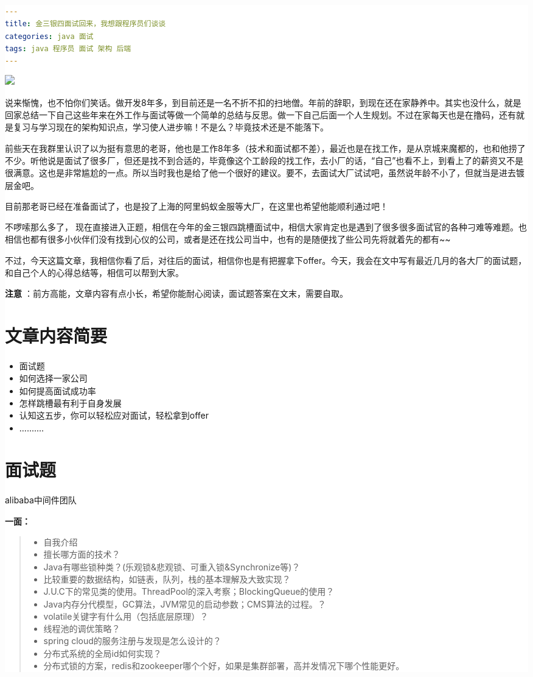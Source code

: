 ```yaml
---
title: 金三银四面试回来，我想跟程序员们谈谈
categories: java 面试
tags: java 程序员 面试 架构 后端
---
```

![](data:image/png;base64,PCFET0NUWVBFIEhUTUwgUFVCTElDICItLy9JRVRGLy9EVEQgSFRNTCAyLjAvL0VOIj4NCjxodG1sPg0KPGhlYWQ+PHRpdGxlPjQwMyBGb3JiaWRkZW48L3RpdGxlPjwvaGVhZD4NCjxib2R5Pg0KPGgxPjQwMyBGb3JiaWRkZW48L2gxPg0KPHA+WW91IGRvbid0IGhhdmUgcGVybWlzc2lvbiB0byBhY2Nlc3MgdGhlIFVSTCBvbiB0aGlzIHNlcnZlci48aHIvPlBvd2VyZWQgYnkgVGVuZ2luZTwvYm9keT4NCjwvaHRtbD4NCg==)

说来惭愧，也不怕你们笑话。做开发8年多，到目前还是一名不折不扣的扫地僧。年前的辞职，到现在还在家静养中。其实也没什么，就是回家总结一下自己这些年来在外工作与面试等做一个简单的总结与反思。做一下自己后面一个人生规划。不过在家每天也是在撸码，还有就是复习与学习现在的架构知识点，学习使人进步嘛！不是么？毕竟技术还是不能落下。

前些天在我群里认识了以为挺有意思的老哥，他也是工作8年多（技术和面试都不差），最近也是在找工作，是从京城来魔都的，也和他捞了不少。听他说是面试了很多厂，但还是找不到合适的，毕竟像这个工龄段的找工作，去小厂的话，“自己”也看不上，到看上了的薪资又不是很满意。这也是非常尴尬的一点。所以当时我也是给了他一个很好的建议。要不，去面试大厂试试吧，虽然说年龄不小了，但就当是进去镀层金吧。

目前那老哥已经在准备面试了，也是投了上海的阿里蚂蚁金服等大厂，在这里也希望他能顺利通过吧！

不啰嗦那么多了，
现在直接进入正题，相信在今年的金三银四跳槽面试中，相信大家肯定也是遇到了很多很多面试官的各种刁难等难题。也相信也都有很多小伙伴们没有找到心仪的公司，或者是还在找公司当中，也有的是随便找了些公司先将就着先的都有~~

不过，今天这篇文章，我相信你看了后，对往后的面试，相信你也是有把握拿下offer。今天，我会在文中写有最近几月的各大厂的面试题，和自己个人的心得总结等，相信可以帮到大家。

**注意** ：前方高能，文章内容有点小长，希望你能耐心阅读，面试题答案在文末，需要自取。

# 文章内容简要

  * 面试题
  * 如何选择一家公司
  * 如何提高面试成功率
  * 怎样跳槽最有利于自身发展
  * 认知这五步，你可以轻松应对面试，轻松拿到offer
  * ..........

# 面试题

alibaba中间件团队

**一面：**

>   * 自我介绍
>   * 擅长哪方面的技术？
>   * Java有哪些锁种类？(乐观锁&悲观锁、可重入锁&Synchronize等)？
>   * 比较重要的数据结构，如链表，队列，栈的基本理解及大致实现？
>   * J.U.C下的常见类的使用。ThreadPool的深入考察；BlockingQueue的使用？
>   * Java内存分代模型，GC算法，JVM常见的启动参数；CMS算法的过程。？
>   * volatile关键字有什么用（包括底层原理）？
>   * 线程池的调优策略？
>   * spring cloud的服务注册与发现是怎么设计的？
>   * 分布式系统的全局id如何实现？
>   * 分布式锁的方案，redis和zookeeper哪个个好，如果是集群部署，高并发情况下哪个性能更好。
>
